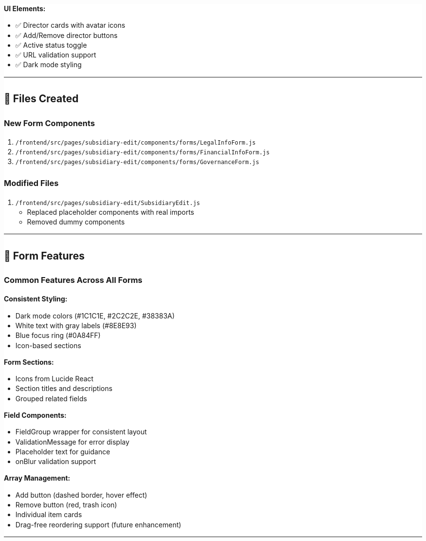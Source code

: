 **UI Elements:**
- ✅ Director cards with avatar icons
- ✅ Add/Remove director buttons
- ✅ Active status toggle
- ✅ URL validation support
- ✅ Dark mode styling

---

## 📁 Files Created

### New Form Components
1. `/frontend/src/pages/subsidiary-edit/components/forms/LegalInfoForm.js`
2. `/frontend/src/pages/subsidiary-edit/components/forms/FinancialInfoForm.js`
3. `/frontend/src/pages/subsidiary-edit/components/forms/GovernanceForm.js`

### Modified Files
1. `/frontend/src/pages/subsidiary-edit/SubsidiaryEdit.js`
   - Replaced placeholder components with real imports
   - Removed dummy components

---

## 🎨 Form Features

### Common Features Across All Forms

**Consistent Styling:**
- Dark mode colors (#1C1C1E, #2C2C2E, #38383A)
- White text with gray labels (#8E8E93)
- Blue focus ring (#0A84FF)
- Icon-based sections

**Form Sections:**
- Icons from Lucide React
- Section titles and descriptions
- Grouped related fields

**Field Components:**
- FieldGroup wrapper for consistent layout
- ValidationMessage for error display
- Placeholder text for guidance
- onBlur validation support

**Array Management:**
- Add button (dashed border, hover effect)
- Remove button (red, trash icon)
- Individual item cards
- Drag-free reordering support (future enhancement)

---
